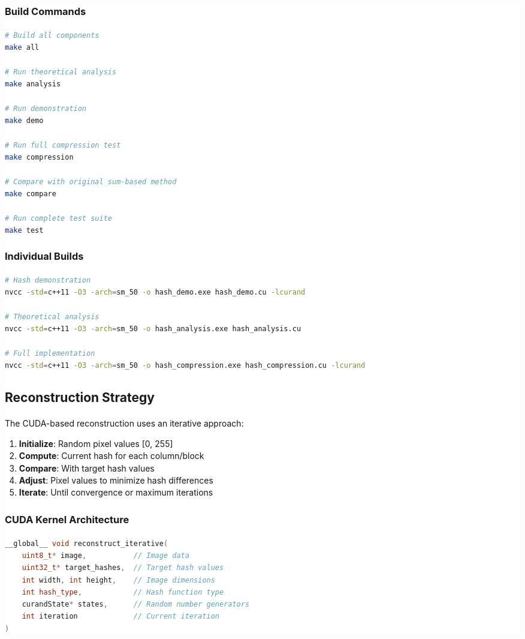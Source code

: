 ### Build Commands
```bash
# Build all components
make all

# Run theoretical analysis
make analysis

# Run demonstration
make demo

# Run full compression test
make compression

# Compare with original sum-based method
make compare

# Run complete test suite
make test
```

### Individual Builds
```bash
# Hash demonstration
nvcc -std=c++11 -O3 -arch=sm_50 -o hash_demo.exe hash_demo.cu -lcurand

# Theoretical analysis
nvcc -std=c++11 -O3 -arch=sm_50 -o hash_analysis.exe hash_analysis.cu

# Full implementation
nvcc -std=c++11 -O3 -arch=sm_50 -o hash_compression.exe hash_compression.cu -lcurand
```

## Reconstruction Strategy

The CUDA-based reconstruction uses an iterative approach:

1. **Initialize**: Random pixel values [0, 255]
2. **Compute**: Current hash for each column/block
3. **Compare**: With target hash values
4. **Adjust**: Pixel values to minimize hash differences
5. **Iterate**: Until convergence or maximum iterations

### CUDA Kernel Architecture
```cpp
__global__ void reconstruct_iterative(
    uint8_t* image,           // Image data
    uint32_t* target_hashes,  // Target hash values
    int width, int height,    // Image dimensions
    int hash_type,            // Hash function type
    curandState* states,      // Random number generators
    int iteration             // Current iteration
)
```
